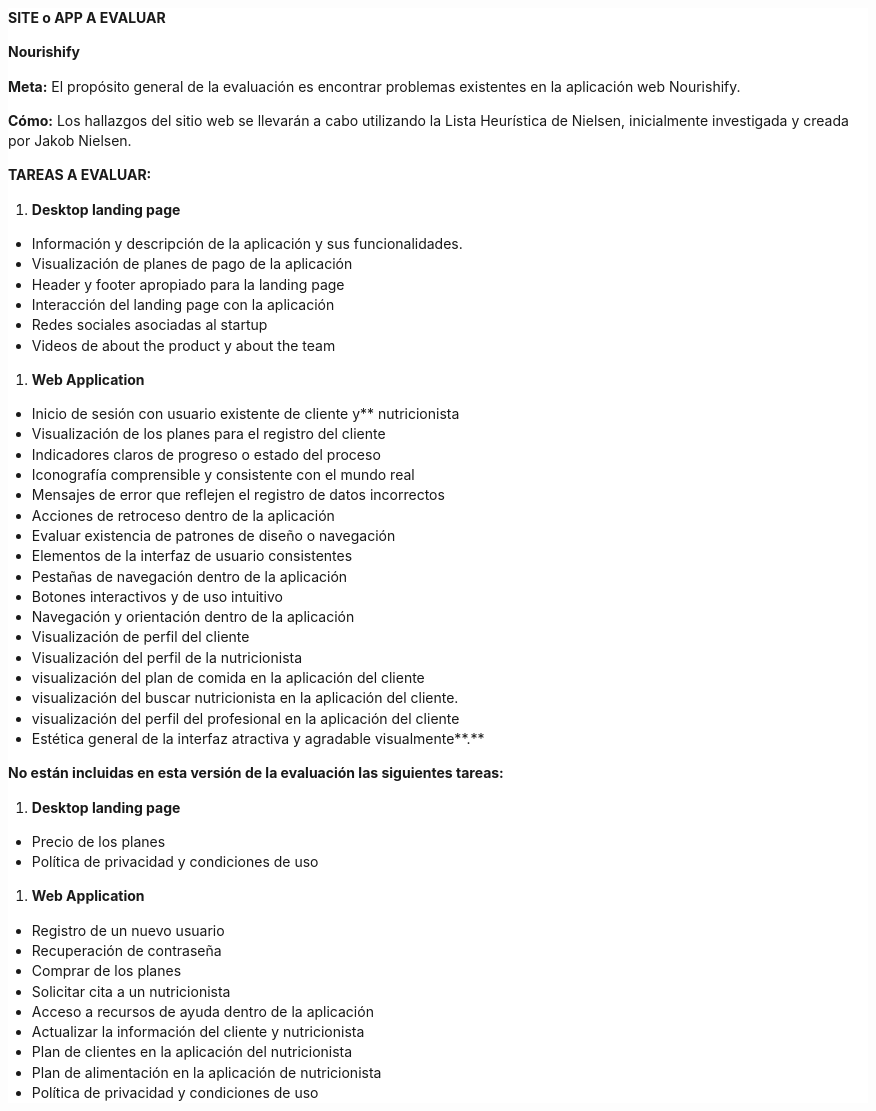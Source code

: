 


**SITE o APP A EVALUAR**

<a name="_hlk149810676"></a>**Nourishify**

**Meta:** El propósito general de la evaluación es encontrar problemas existentes en la aplicación web Nourishify.

**Cómo:** Los hallazgos del sitio web se llevarán a cabo utilizando la Lista Heurística de Nielsen, inicialmente investigada y creada por Jakob Nielsen.

**TAREAS A EVALUAR:**

1. **Desktop landing page**
- Información y descripción de la aplicación y sus funcionalidades.
- Visualización de planes de pago de la aplicación
- Header y footer apropiado para la landing page
- Interacción del landing page con la aplicación
- Redes sociales asociadas al startup
- Videos de about the product y about the team

1. **Web Application** 
- Inicio de sesión con usuario existente de cliente y** nutricionista
- Visualización de los planes para el registro del cliente 
- Indicadores claros de progreso o estado del proceso
- Iconografía comprensible y consistente con el mundo real
- Mensajes de error que reflejen el registro de datos incorrectos
- Acciones de retroceso dentro de la aplicación
- Evaluar existencia de patrones de diseño o navegación
- Elementos de la interfaz de usuario consistentes
- Pestañas de navegación dentro de la aplicación
- Botones interactivos y de uso intuitivo
- Navegación y orientación dentro de la aplicación
- Visualización de perfil del cliente 
- Visualización del perfil de la nutricionista 
- visualización del plan de comida en la aplicación del cliente
- visualización del buscar nutricionista en la aplicación del cliente. 
- visualización del perfil del profesional en la aplicación del cliente 
- Estética general de la interfaz atractiva y agradable visualmente**.**

**No están incluidas en esta versión de la evaluación las siguientes tareas:**

1. **Desktop landing page**
- Precio de los planes 
- Política de privacidad y condiciones de uso
1. **Web Application** 
- Registro de un nuevo usuario 
- Recuperación de contraseña 
- Comprar de los planes 
- Solicitar cita a un nutricionista 
- Acceso a recursos de ayuda dentro de la aplicación
- Actualizar la información del cliente y nutricionista 
- Plan de clientes en la aplicación del nutricionista 
- Plan de alimentación en la aplicación de nutricionista 
- Política de privacidad y condiciones de uso

